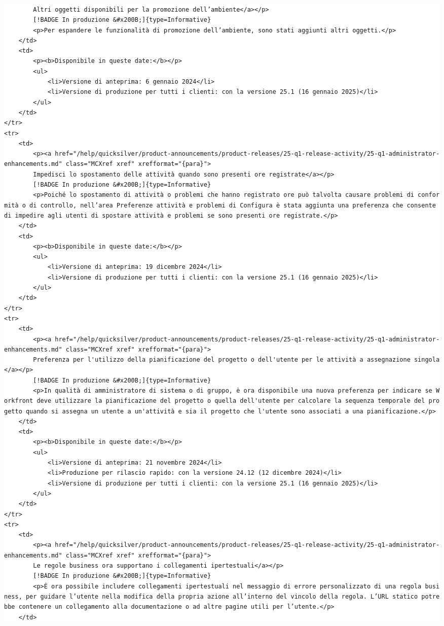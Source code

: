             Altri oggetti disponibili per la promozione dell’ambiente</a></p>
            [!BADGE In produzione &#x200B;]{type=Informative}
            <p>Per espandere le funzionalità di promozione dell’ambiente, sono stati aggiunti altri oggetti.</p>
        </td>
        <td>
            <p><b>Disponibile in queste date:</b></p>
            <ul>
                <li>Versione di anteprima: 6 gennaio 2024</li>
                <li>Versione di produzione per tutti i clienti: con la versione 25.1 (16 gennaio 2025)</li>
            </ul>
        </td>
    </tr>  
    <tr>
        <td>
            <p><a href="/help/quicksilver/product-announcements/product-releases/25-q1-release-activity/25-q1-administrator-enhancements.md" class="MCXref xref" xrefformat="{para}">
            Impedisci lo spostamento delle attività quando sono presenti ore registrate</a></p>
            [!BADGE In produzione &#x200B;]{type=Informative}
            <p>Poiché lo spostamento di attività o problemi che hanno registrato ore può talvolta causare problemi di conformità o di controllo, nell’area Preferenze attività e problemi di Configura è stata aggiunta una preferenza che consente di impedire agli utenti di spostare attività e problemi se sono presenti ore registrate.</p>
        </td>
        <td>
            <p><b>Disponibile in queste date:</b></p>
            <ul>
                <li>Versione di anteprima: 19 dicembre 2024</li>
                <li>Versione di produzione per tutti i clienti: con la versione 25.1 (16 gennaio 2025)</li>
            </ul>
        </td>
    </tr>
    <tr>
        <td>
            <p><a href="/help/quicksilver/product-announcements/product-releases/25-q1-release-activity/25-q1-administrator-enhancements.md" class="MCXref xref" xrefformat="{para}">
            Preferenza per l'utilizzo della pianificazione del progetto o dell'utente per le attività a assegnazione singola</a></p>
            [!BADGE In produzione &#x200B;]{type=Informative}
            <p>In qualità di amministratore di sistema o di gruppo, è ora disponibile una nuova preferenza per indicare se Workfront deve utilizzare la pianificazione del progetto o quella dell'utente per calcolare la sequenza temporale del progetto quando si assegna un utente a un'attività e sia il progetto che l'utente sono associati a una pianificazione.</p>
        </td>
        <td>
            <p><b>Disponibile in queste date:</b></p>
            <ul>
                <li>Versione di anteprima: 21 novembre 2024</li>
                <li>Produzione per rilascio rapido: con la versione 24.12 (12 dicembre 2024)</li>
                <li>Versione di produzione per tutti i clienti: con la versione 25.1 (16 gennaio 2025)</li>
            </ul>
        </td>
    </tr>     
    <tr>
        <td>
            <p><a href="/help/quicksilver/product-announcements/product-releases/25-q1-release-activity/25-q1-administrator-enhancements.md" class="MCXref xref" xrefformat="{para}">
            Le regole business ora supportano i collegamenti ipertestuali</a></p>
            [!BADGE In produzione &#x200B;]{type=Informative}
            <p>È ora possibile includere collegamenti ipertestuali nel messaggio di errore personalizzato di una regola business, per guidare l’utente nella modifica della propria azione all’interno del vincolo della regola. L’URL statico potrebbe contenere un collegamento alla documentazione o ad altre pagine utili per l’utente.</p>
        </td>